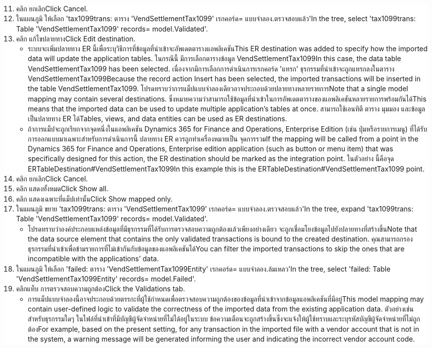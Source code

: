 11. <span data-ttu-id="2d89e-216">คลิก ยกเลิก</span><span class="sxs-lookup"><span data-stu-id="2d89e-216">Click Cancel.</span></span>
12. <span data-ttu-id="2d89e-217">ในแผนภูมิ ให้เลือก 'tax1099trans: ตาราง 'VendSettlementTax1099' เรกคอร์ด= แบบจำลอง.ตรวจสอบแล้ว'</span><span class="sxs-lookup"><span data-stu-id="2d89e-217">In the tree, select 'tax1099trans: Table 'VendSettlementTax1099' records= model.Validated'.</span></span>
13. <span data-ttu-id="2d89e-218">คลิก แก้ไขปลายทาง</span><span class="sxs-lookup"><span data-stu-id="2d89e-218">Click Edit destination.</span></span>
    * <span data-ttu-id="2d89e-219">ระบบจะเพิ่มปลายทาง ER นี้เพื่อระบุวิธีการที่ข้อมูลที่นำเข้าจะอัพเดตตารางแอพลิเคชัน</span><span class="sxs-lookup"><span data-stu-id="2d89e-219">This ER destination was added to specify how the imported data will update the application tables.</span></span> <span data-ttu-id="2d89e-220">ในกรณีนี้ มีการเลือกตารางข้อมูล VendSettlementTax1099</span><span class="sxs-lookup"><span data-stu-id="2d89e-220">In this case, the data table VendSettlementTax1099 has been selected.</span></span> <span data-ttu-id="2d89e-221">เนื่องจากมีการเลือกการดำเนินการเรกคอร์ด 'แทรก' ธุรกรรมที่นำเข้าจะถูกแทรกลงในตาราง VendSettlementTax1099</span><span class="sxs-lookup"><span data-stu-id="2d89e-221">Because the record action Insert has been selected, the imported transactions will be inserted in the table VendSettlementTax1099.</span></span> <span data-ttu-id="2d89e-222">โปรดทราบว่าการแม็ปแบบจำลองเดียวอาจประกอบด้วยปลายทางหลายรายการ</span><span class="sxs-lookup"><span data-stu-id="2d89e-222">Note that a single model mapping may contain several destinations.</span></span> <span data-ttu-id="2d89e-223">ซึ่งหมายความว่าสามารถใช้ข้อมูลที่นำเข้าในการอัพเดตตารางของแอพลิเคชันหลายรายการพร้อมกันได้</span><span class="sxs-lookup"><span data-stu-id="2d89e-223">This means that the imported data can be used to update multiple application’s tables at once.</span></span> <span data-ttu-id="2d89e-224">สามารถใช้เอนทิตี ตาราง มุมมอง และข้อมูล เป็นปลายทาง ER ได้</span><span class="sxs-lookup"><span data-stu-id="2d89e-224">Tables, views, and data entities can be used as ER destinations.</span></span>   
    * <span data-ttu-id="2d89e-225">ถ้าการแม็ปจะถูกเรียกจากจุดหนึ่งในแอพลิเคชัน Dynamics 365 for Finance and Operations, Enterprise Edition (เช่น ปุ่มหรือรายการเมนู) ที่ได้รับการออกแบบมาเฉพาะสำหรับการดำเนินการนี้ ปลายทาง ER ควรถูกทำเครื่องหมายเป็น จุดการรวม</span><span class="sxs-lookup"><span data-stu-id="2d89e-225">If the mapping will be called from a point in the Dynamics 365 for Finance and Operations, Enterprise edition application (such as button or menu item) that was specifically designed for this action, the ER destination should be marked as the integration point.</span></span> <span data-ttu-id="2d89e-226">ในตัวอย่าง นี้คือจุด ERTableDestination#VendSettlementTax1099</span><span class="sxs-lookup"><span data-stu-id="2d89e-226">In this example this is the ERTableDestination#VendSettlementTax1099 point.</span></span>  
14. <span data-ttu-id="2d89e-227">คลิก ยกเลิก</span><span class="sxs-lookup"><span data-stu-id="2d89e-227">Click Cancel.</span></span>
15. <span data-ttu-id="2d89e-228">คลิก แสดงทั้งหมด</span><span class="sxs-lookup"><span data-stu-id="2d89e-228">Click Show all.</span></span>
16. <span data-ttu-id="2d89e-229">คลิก แสดงเฉพาะที่แม็ปเท่านั้น</span><span class="sxs-lookup"><span data-stu-id="2d89e-229">Click Show mapped only.</span></span>
17. <span data-ttu-id="2d89e-230">ในแผนภูมิ ขยาย 'tax1099trans: ตาราง 'VendSettlementTax1099' เรกคอร์ด= แบบจำลอง.ตรวจสอบแล้ว'</span><span class="sxs-lookup"><span data-stu-id="2d89e-230">In the tree, expand 'tax1099trans: Table 'VendSettlementTax1099' records= model.Validated'.</span></span>
    * <span data-ttu-id="2d89e-231">โปรดทราบว่าองค์ประกอบแหล่งข้อมูลที่มีธุรกรรมที่ได้รับการตรวจสอบความถูกต้องแล้วเพียงอย่างเดียว จะถูกเชื่อมโยงข้อมูลไปยังปลายทางที่สร้างขึ้น</span><span class="sxs-lookup"><span data-stu-id="2d89e-231">Note that the data source element that contains the only validated transactions is bound to the created destination.</span></span> <span data-ttu-id="2d89e-232">คุณสามารถกรองธุรกรรมที่นำเข้าเพื่อข้ามรายการที่ไม่เข้ากันกับข้อมูลของแอพลิเคชันได้</span><span class="sxs-lookup"><span data-stu-id="2d89e-232">You can filter the imported transactions to skip the ones that are incompatible with the applications’ data.</span></span>  
18. <span data-ttu-id="2d89e-233">ในแผนภูมิ ให้เลือก 'failed: ตาราง 'VendSettlementTax1099Entity' เรกคอร์ด= แบบจำลอง.ล้มเหลว'</span><span class="sxs-lookup"><span data-stu-id="2d89e-233">In the tree, select 'failed: Table 'VendSettlementTax1099Entity' records= model.Failed'.</span></span>
19. <span data-ttu-id="2d89e-234">คลิกแท็บ การตรวจสอบความถูกต้อง</span><span class="sxs-lookup"><span data-stu-id="2d89e-234">Click the Validations tab.</span></span>
    * <span data-ttu-id="2d89e-235">การแม็ปแบบจำลองนี้อาจประกอบด้วยตรรกะที่ผู้ใช้กำหนดเพื่อตรวจสอบความถูกต้องของข้อมูลที่นำเข้าจากข้อมูลแอพลิเคชันที่มีอยู่</span><span class="sxs-lookup"><span data-stu-id="2d89e-235">This model mapping may contain user-defined logic to validate the correctness of the imported data from the existing application data.</span></span> <span data-ttu-id="2d89e-236">ตัวอย่างเช่น สำหรับธุรกรรมใดๆ ในไฟล์ที่นำเข้าที่มีบัญชีผู้จัดจำหน่ายที่ไม่ได้อยู่ในระบบ ข้อความเตือนจะถูกสร้างขึ้นซึ่งจะแจ้งให้ผู้ใช้ทราบและระบุรหัสบัญชีผู้จัดจำหน่ายที่ไม่ถูกต้อง</span><span class="sxs-lookup"><span data-stu-id="2d89e-236">For example, based on the present setting, for any transaction in the imported file with a vendor account that is not in the system, a warning message will be generated informing the user and indicating the incorrect vendor account code.</span></span>  